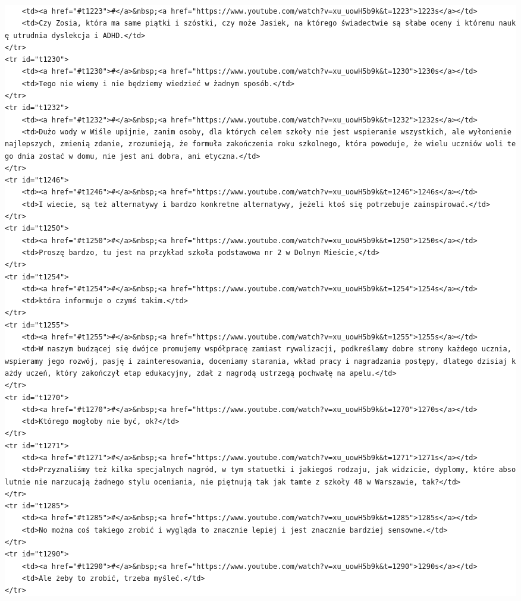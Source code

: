         <td><a href="#t1223">#</a>&nbsp;<a href="https://www.youtube.com/watch?v=xu_uowH5b9k&t=1223">1223s</a></td>
        <td>Czy Zosia, która ma same piątki i szóstki, czy może Jasiek, na którego świadectwie są słabe oceny i któremu naukę utrudnia dyslekcja i ADHD.</td>
    </tr>
    <tr id="t1230">
        <td><a href="#t1230">#</a>&nbsp;<a href="https://www.youtube.com/watch?v=xu_uowH5b9k&t=1230">1230s</a></td>
        <td>Tego nie wiemy i nie będziemy wiedzieć w żadnym sposób.</td>
    </tr>
    <tr id="t1232">
        <td><a href="#t1232">#</a>&nbsp;<a href="https://www.youtube.com/watch?v=xu_uowH5b9k&t=1232">1232s</a></td>
        <td>Dużo wody w Wiśle upijnie, zanim osoby, dla których celem szkoły nie jest wspieranie wszystkich, ale wyłonienie najlepszych, zmienią zdanie, zrozumieją, że formuła zakończenia roku szkolnego, która powoduje, że wielu uczniów woli tego dnia zostać w domu, nie jest ani dobra, ani etyczna.</td>
    </tr>
    <tr id="t1246">
        <td><a href="#t1246">#</a>&nbsp;<a href="https://www.youtube.com/watch?v=xu_uowH5b9k&t=1246">1246s</a></td>
        <td>I wiecie, są też alternatywy i bardzo konkretne alternatywy, jeżeli ktoś się potrzebuje zainspirować.</td>
    </tr>
    <tr id="t1250">
        <td><a href="#t1250">#</a>&nbsp;<a href="https://www.youtube.com/watch?v=xu_uowH5b9k&t=1250">1250s</a></td>
        <td>Proszę bardzo, tu jest na przykład szkoła podstawowa nr 2 w Dolnym Mieście,</td>
    </tr>
    <tr id="t1254">
        <td><a href="#t1254">#</a>&nbsp;<a href="https://www.youtube.com/watch?v=xu_uowH5b9k&t=1254">1254s</a></td>
        <td>która informuje o czymś takim.</td>
    </tr>
    <tr id="t1255">
        <td><a href="#t1255">#</a>&nbsp;<a href="https://www.youtube.com/watch?v=xu_uowH5b9k&t=1255">1255s</a></td>
        <td>W naszym budzącej się dwójce promujemy współpracę zamiast rywalizacji, podkreślamy dobre strony każdego ucznia, wspieramy jego rozwój, pasję i zainteresowania, doceniamy starania, wkład pracy i nagradzania postępy, dlatego dzisiaj każdy uczeń, który zakończył etap edukacyjny, zdał z nagrodą ustrzegą pochwałę na apelu.</td>
    </tr>
    <tr id="t1270">
        <td><a href="#t1270">#</a>&nbsp;<a href="https://www.youtube.com/watch?v=xu_uowH5b9k&t=1270">1270s</a></td>
        <td>Którego mogłoby nie być, ok?</td>
    </tr>
    <tr id="t1271">
        <td><a href="#t1271">#</a>&nbsp;<a href="https://www.youtube.com/watch?v=xu_uowH5b9k&t=1271">1271s</a></td>
        <td>Przyznaliśmy też kilka specjalnych nagród, w tym statuetki i jakiegoś rodzaju, jak widzicie, dyplomy, które absolutnie nie narzucają żadnego stylu oceniania, nie piętnują tak jak tamte z szkoły 48 w Warszawie, tak?</td>
    </tr>
    <tr id="t1285">
        <td><a href="#t1285">#</a>&nbsp;<a href="https://www.youtube.com/watch?v=xu_uowH5b9k&t=1285">1285s</a></td>
        <td>No można coś takiego zrobić i wygląda to znacznie lepiej i jest znacznie bardziej sensowne.</td>
    </tr>
    <tr id="t1290">
        <td><a href="#t1290">#</a>&nbsp;<a href="https://www.youtube.com/watch?v=xu_uowH5b9k&t=1290">1290s</a></td>
        <td>Ale żeby to zrobić, trzeba myśleć.</td>
    </tr>